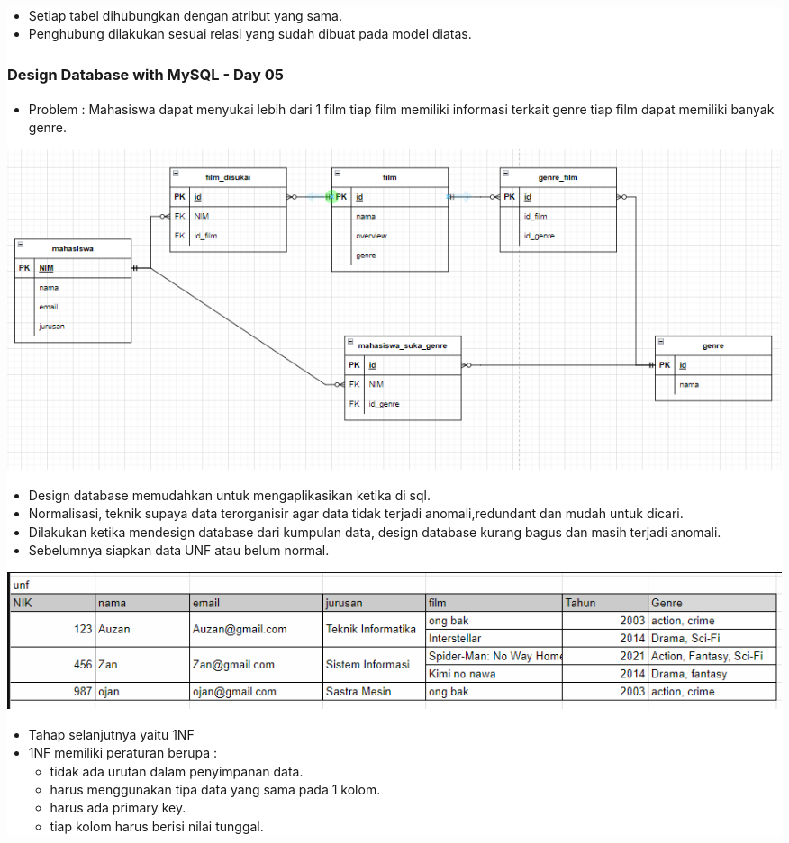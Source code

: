* Setiap tabel dihubungkan dengan atribut yang sama. 
* Penghubung dilakukan sesuai relasi yang sudah dibuat pada model diatas.

### Design Database with MySQL - Day 05

* Problem : Mahasiswa dapat menyukai lebih dari 1 film tiap film memiliki informasi terkait genre tiap film dapat memiliki banyak genre.

![img](Gambar/gambar07.PNG)

* Design database memudahkan untuk mengaplikasikan ketika di sql.
* Normalisasi, teknik supaya data terorganisir agar data tidak terjadi anomali,redundant dan mudah untuk dicari.
* Dilakukan ketika mendesign database dari kumpulan data, design database kurang bagus dan masih terjadi anomali.
* Sebelumnya siapkan data UNF atau belum normal.

![img](Gambar/gambar08.PNG)

* Tahap selanjutnya yaitu 1NF
* 1NF memiliki peraturan berupa :
    - tidak ada urutan dalam penyimpanan data.
    - harus menggunakan tipa data yang sama pada 1 kolom.
    - harus ada primary key.
    - tiap kolom harus berisi nilai tunggal.
